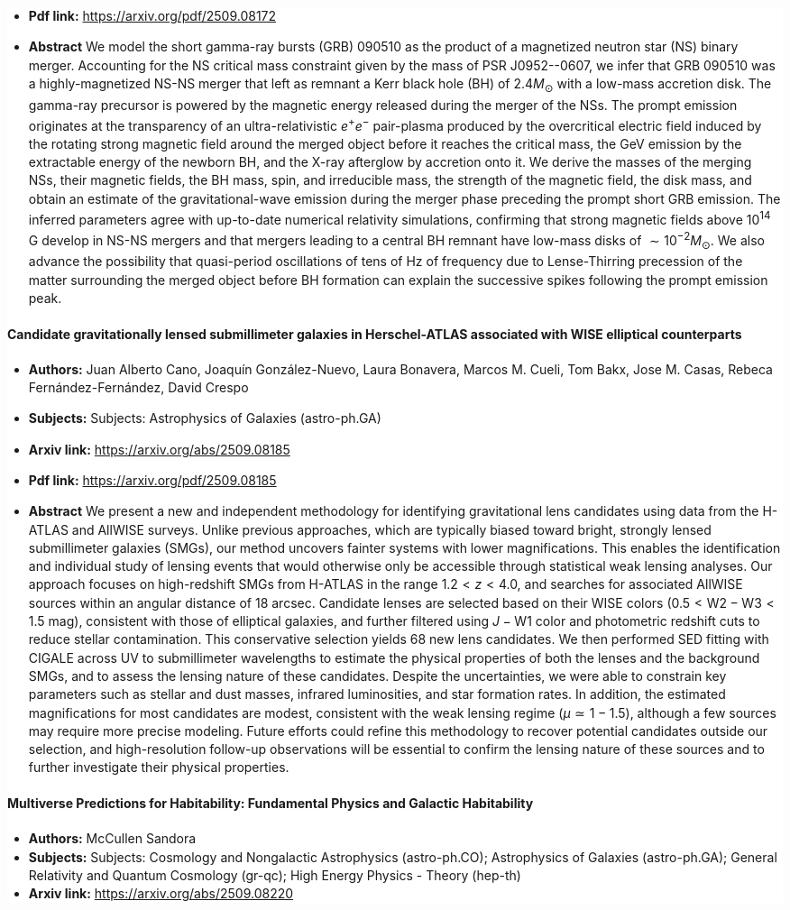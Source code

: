  - **Pdf link:** https://arxiv.org/pdf/2509.08172

 - **Abstract**
 We model the short gamma-ray bursts (GRB) 090510 as the product of a magnetized neutron star (NS) binary merger. Accounting for the NS critical mass constraint given by the mass of PSR J0952--0607, we infer that GRB 090510 was a highly-magnetized NS-NS merger that left as remnant a Kerr black hole (BH) of $2.4 M_\odot$ with a low-mass accretion disk. The gamma-ray precursor is powered by the magnetic energy released during the merger of the NSs. The prompt emission originates at the transparency of an ultra-relativistic $e^+e^-$ pair-plasma produced by the overcritical electric field induced by the rotating strong magnetic field around the merged object before it reaches the critical mass, the GeV emission by the extractable energy of the newborn BH, and the X-ray afterglow by accretion onto it. We derive the masses of the merging NSs, their magnetic fields, the BH mass, spin, and irreducible mass, the strength of the magnetic field, the disk mass, and obtain an estimate of the gravitational-wave emission during the merger phase preceding the prompt short GRB emission. The inferred parameters agree with up-to-date numerical relativity simulations, confirming that strong magnetic fields above $10^{14}$ G develop in NS-NS mergers and that mergers leading to a central BH remnant have low-mass disks of $\sim 10^{-2} M_\odot$. We also advance the possibility that quasi-period oscillations of tens of Hz of frequency due to Lense-Thirring precession of the matter surrounding the merged object before BH formation can explain the successive spikes following the prompt emission peak.
#### Candidate gravitationally lensed submillimeter galaxies in Herschel-ATLAS associated with WISE elliptical counterparts
 - **Authors:** Juan Alberto Cano, Joaquín González-Nuevo, Laura Bonavera, Marcos M. Cueli, Tom Bakx, Jose M. Casas, Rebeca Fernández-Fernández, David Crespo
 - **Subjects:** Subjects:
Astrophysics of Galaxies (astro-ph.GA)
 - **Arxiv link:** https://arxiv.org/abs/2509.08185

 - **Pdf link:** https://arxiv.org/pdf/2509.08185

 - **Abstract**
 We present a new and independent methodology for identifying gravitational lens candidates using data from the H-ATLAS and AllWISE surveys. Unlike previous approaches, which are typically biased toward bright, strongly lensed submillimeter galaxies (SMGs), our method uncovers fainter systems with lower magnifications. This enables the identification and individual study of lensing events that would otherwise only be accessible through statistical weak lensing analyses. Our approach focuses on high-redshift SMGs from H-ATLAS in the range $1.2 < z < 4.0$, and searches for associated AllWISE sources within an angular distance of 18 arcsec. Candidate lenses are selected based on their WISE colors ($0.5 < \mathrm{W2} - \mathrm{W3} < 1.5$ mag), consistent with those of elliptical galaxies, and further filtered using $J-\mathrm{W1}$ color and photometric redshift cuts to reduce stellar contamination. This conservative selection yields 68 new lens candidates. We then performed SED fitting with CIGALE across UV to submillimeter wavelengths to estimate the physical properties of both the lenses and the background SMGs, and to assess the lensing nature of these candidates. Despite the uncertainties, we were able to constrain key parameters such as stellar and dust masses, infrared luminosities, and star formation rates. In addition, the estimated magnifications for most candidates are modest, consistent with the weak lensing regime ($\mu \simeq 1{-}1.5$), although a few sources may require more precise modeling. Future efforts could refine this methodology to recover potential candidates outside our selection, and high-resolution follow-up observations will be essential to confirm the lensing nature of these sources and to further investigate their physical properties.
#### Multiverse Predictions for Habitability: Fundamental Physics and Galactic Habitability
 - **Authors:** McCullen Sandora
 - **Subjects:** Subjects:
Cosmology and Nongalactic Astrophysics (astro-ph.CO); Astrophysics of Galaxies (astro-ph.GA); General Relativity and Quantum Cosmology (gr-qc); High Energy Physics - Theory (hep-th)
 - **Arxiv link:** https://arxiv.org/abs/2509.08220
